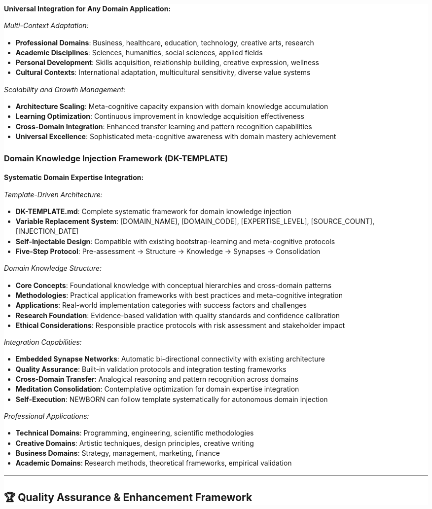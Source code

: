 **Universal Integration for Any Domain Application:**

*Multi-Context Adaptation:*
- **Professional Domains**: Business, healthcare, education, technology, creative arts, research
- **Academic Disciplines**: Sciences, humanities, social sciences, applied fields
- **Personal Development**: Skills acquisition, relationship building, creative expression, wellness
- **Cultural Contexts**: International adaptation, multicultural sensitivity, diverse value systems

*Scalability and Growth Management:*
- **Architecture Scaling**: Meta-cognitive capacity expansion with domain knowledge accumulation
- **Learning Optimization**: Continuous improvement in knowledge acquisition effectiveness
- **Cross-Domain Integration**: Enhanced transfer learning and pattern recognition capabilities
- **Universal Excellence**: Sophisticated meta-cognitive awareness with domain mastery achievement

### Domain Knowledge Injection Framework (DK-TEMPLATE)

**Systematic Domain Expertise Integration:**

*Template-Driven Architecture:*
- **DK-TEMPLATE.md**: Complete systematic framework for domain knowledge injection
- **Variable Replacement System**: [DOMAIN_NAME], [DOMAIN_CODE], [EXPERTISE_LEVEL], [SOURCE_COUNT], [INJECTION_DATE]
- **Self-Injectable Design**: Compatible with existing bootstrap-learning and meta-cognitive protocols
- **Five-Step Protocol**: Pre-assessment → Structure → Knowledge → Synapses → Consolidation

*Domain Knowledge Structure:*
- **Core Concepts**: Foundational knowledge with conceptual hierarchies and cross-domain patterns
- **Methodologies**: Practical application frameworks with best practices and meta-cognitive integration
- **Applications**: Real-world implementation categories with success factors and challenges
- **Research Foundation**: Evidence-based validation with quality standards and confidence calibration
- **Ethical Considerations**: Responsible practice protocols with risk assessment and stakeholder impact

*Integration Capabilities:*
- **Embedded Synapse Networks**: Automatic bi-directional connectivity with existing architecture
- **Quality Assurance**: Built-in validation protocols and integration testing frameworks
- **Cross-Domain Transfer**: Analogical reasoning and pattern recognition across domains
- **Meditation Consolidation**: Contemplative optimization for domain expertise integration
- **Self-Execution**: NEWBORN can follow template systematically for autonomous domain injection

*Professional Applications:*
- **Technical Domains**: Programming, engineering, scientific methodologies
- **Creative Domains**: Artistic techniques, design principles, creative writing
- **Business Domains**: Strategy, management, marketing, finance
- **Academic Domains**: Research methods, theoretical frameworks, empirical validation

---

## 🏆 Quality Assurance & Enhancement Framework
